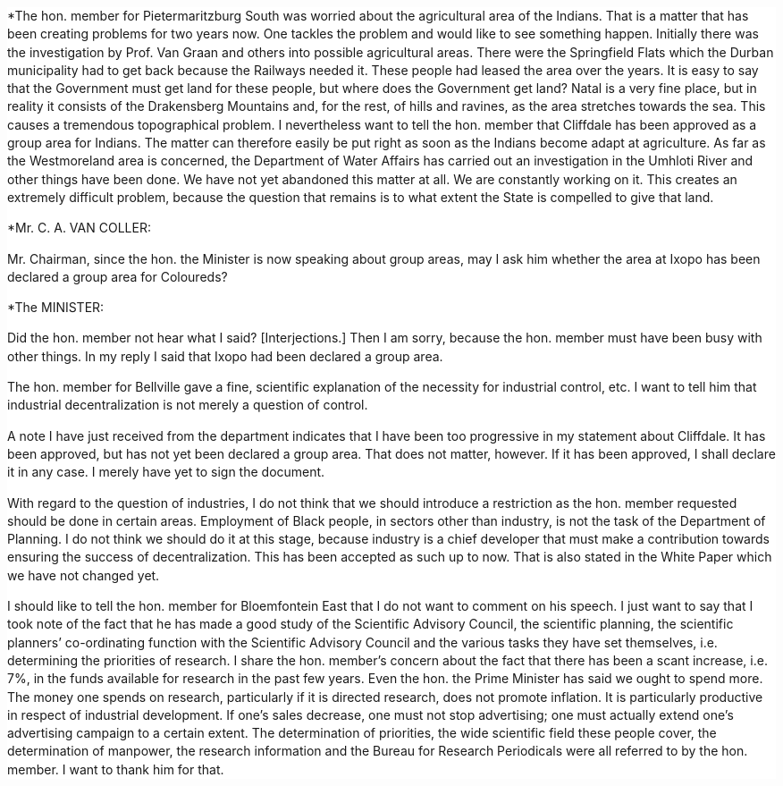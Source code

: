 <p>*The hon. member for Pietermaritzburg South was worried about the agricultural area <span class="col_9033-9034" refersTo="page_0478"/>of the Indians. That is a matter that has been creating problems for two years now. One tackles the problem and would like to see something happen. Initially there was the investigation by Prof. Van Graan and others into possible agricultural areas. There were the Springfield Flats which the Durban municipality had to get back because the Railways needed it. These people had leased the area over the years. It is easy to say that the Government must get land for these people, but where does the Government get land&#x003F; Natal is a very fine place, but in reality it consists of the Drakensberg Mountains and, for the rest, of hills and ravines, as the area stretches towards the sea. This causes a tremendous topographical problem. I nevertheless want to tell the hon. member that Cliffdale has been approved as a group area for Indians. The matter can therefore easily be put right as soon as the Indians become adapt at agriculture. As far as the Westmoreland area is concerned, the Department of Water Affairs has carried out an investigation in the Umhloti River and other things have been done. We have not yet abandoned this matter at all. We are constantly working on it. This creates an extremely difficult problem, because the question that remains is to what extent the State is compelled to give that land.</p>

</speech>

<speech by="#van_coller">

<from>*Mr. <person refersTo="hansard_za">C. A. VAN COLLER</person>:</from>

<p>Mr. Chairman, since the hon. the Minister is now speaking about group areas, may I ask him whether the area at Ixopo has been declared a group area for Coloureds&#x003F;</p>

</speech>

<speech by="#minister">

<from>*The <person refersTo="hansard_za">MINISTER</person>:</from>

<p>Did the hon. member not hear what I said&#x003F; [Interjections.] Then I am sorry, because the hon. member must have been busy with other things. In my reply I said that Ixopo had been declared a group area.</p>

<p>The hon. member for Bellville gave a fine, scientific explanation of the necessity for industrial control, etc. I want to tell him that industrial decentralization is not merely a question of control.</p>

<p>A note I have just received from the department indicates that I have been too progressive in my statement about Cliffdale. It has been approved, but has not yet been declared a group area. That does not matter, however. If it has been approved, I shall declare it in any case. I merely have yet to sign the document.</p>

<p>With regard to the question of industries, I do not think that we should introduce a restriction as the hon. member requested should be done in certain areas. Employment of Black people, in sectors other than industry, is not the task of the Department of Planning. I do not think we should do it at this stage, because industry is a chief developer that must make a contribution towards ensuring the success of decentralization. This has been accepted as such up to now. That is also stated in the White Paper which we have not changed yet.</p>

<p>I should like to tell the hon. member for Bloemfontein East that I do not want to comment on his speech. I just want to say that I took note of the fact that he has made a good study of the Scientific Advisory Council, the scientific planning, the scientific planners&#x2019; co-ordinating function with the Scientific Advisory Council and the various tasks they have set themselves, i.e. determining the priorities of research. I share the hon. member&#x2019;s concern about the fact that there has been a scant increase, i.e. 7%, in the funds available for research in the past few years. Even the hon. the Prime Minister has said we ought to spend more. The money one spends on research, particularly if it is directed research, does not promote inflation. It is particularly productive in respect of industrial development. If one&#x2019;s sales decrease, one must not stop advertising; one must actually extend one&#x2019;s advertising campaign to a certain extent. The determination of priorities, the wide scientific field these people cover, the determination of manpower, the research information and the Bureau for Research Periodicals were all referred to by the hon. member. I want to thank him for that.</p>
